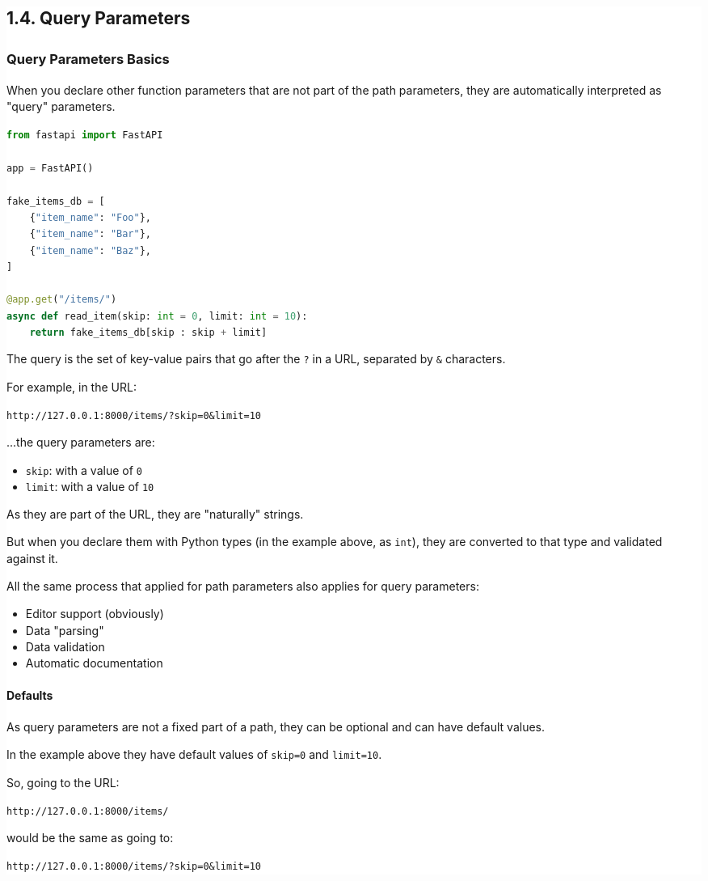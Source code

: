 ## 1.4. Query Parameters

### Query Parameters Basics

When you declare other function parameters that are not part of the path parameters, 
they are automatically interpreted as "query" parameters.

```Python 3.8+
from fastapi import FastAPI

app = FastAPI()

fake_items_db = [
    {"item_name": "Foo"}, 
    {"item_name": "Bar"}, 
    {"item_name": "Baz"},
]

@app.get("/items/")
async def read_item(skip: int = 0, limit: int = 10):
    return fake_items_db[skip : skip + limit]
```

The query is the set of key-value pairs 
that go after the `?` in a URL, separated by `&` characters.

For example, in the URL:
```
http://127.0.0.1:8000/items/?skip=0&limit=10
```
...the query parameters are:
- `skip`: with a value of `0`
- `limit`: with a value of `10`

As they are part of the URL, they are "naturally" strings.

But when you declare them with Python types (in the example above, as `int`), 
they are converted to that type and validated against it.

All the same process that applied for path parameters also applies for query parameters:

- Editor support (obviously)
- Data "parsing"
- Data validation
- Automatic documentation


#### Defaults

As query parameters are not a fixed part of a path, 
they can be optional and can have default values.

In the example above they have default values of `skip=0` and `limit=10`.

So, going to the URL:
```
http://127.0.0.1:8000/items/
```
would be the same as going to:
```
http://127.0.0.1:8000/items/?skip=0&limit=10
```
